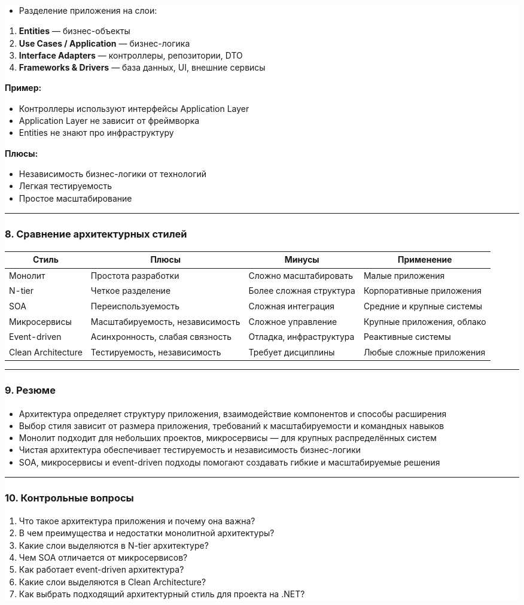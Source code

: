 * Разделение приложения на слои:

1. **Entities** — бизнес-объекты
2. **Use Cases / Application** — бизнес-логика
3. **Interface Adapters** — контроллеры, репозитории, DTO
4. **Frameworks & Drivers** — база данных, UI, внешние сервисы

**Пример:**

* Контроллеры используют интерфейсы Application Layer
* Application Layer не зависит от фреймворка
* Entities не знают про инфраструктуру

**Плюсы:**

* Независимость бизнес-логики от технологий
* Легкая тестируемость
* Простое масштабирование

---

### 8. Сравнение архитектурных стилей

| Стиль              | Плюсы                           | Минусы                  | Применение                 |
| ------------------ | ------------------------------- | ----------------------- | -------------------------- |
| Монолит            | Простота разработки             | Сложно масштабировать   | Малые приложения           |
| N-tier             | Четкое разделение               | Более сложная структура | Корпоративные приложения   |
| SOA                | Переиспользуемость              | Сложная интеграция      | Средние и крупные системы  |
| Микросервисы       | Масштабируемость, независимость | Сложное управление      | Крупные приложения, облако |
| Event-driven       | Асинхронность, слабая связность | Отладка, инфраструктура | Реактивные системы         |
| Clean Architecture | Тестируемость, независимость    | Требует дисциплины      | Любые сложные приложения   |

---

### 9. Резюме

* Архитектура определяет структуру приложения, взаимодействие компонентов и способы расширения
* Выбор стиля зависит от размера приложения, требований к масштабируемости и командных навыков
* Монолит подходит для небольших проектов, микросервисы — для крупных распределённых систем
* Чистая архитектура обеспечивает тестируемость и независимость бизнес-логики
* SOA, микросервисы и event-driven подходы помогают создавать гибкие и масштабируемые решения

---

### 10. Контрольные вопросы

1. Что такое архитектура приложения и почему она важна?
2. В чем преимущества и недостатки монолитной архитектуры?
3. Какие слои выделяются в N-tier архитектуре?
4. Чем SOA отличается от микросервисов?
5. Как работает event-driven архитектура?
6. Какие слои выделяются в Clean Architecture?
7. Как выбрать подходящий архитектурный стиль для проекта на .NET?